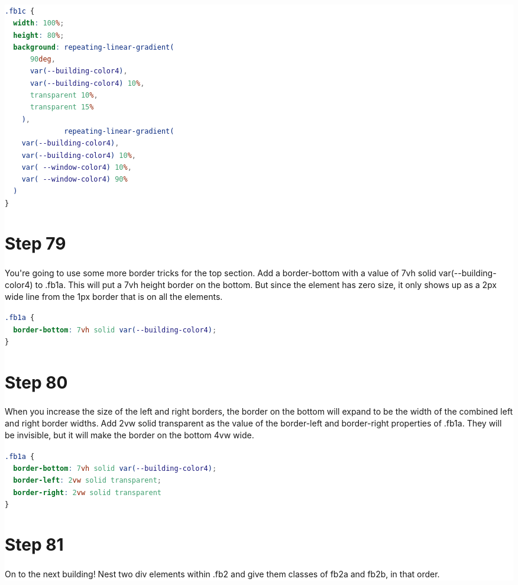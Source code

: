 ```css
.fb1c {
  width: 100%;
  height: 80%;
  background: repeating-linear-gradient(
      90deg,
      var(--building-color4),
      var(--building-color4) 10%,
      transparent 10%,
      transparent 15%
    ),
              repeating-linear-gradient(
    var(--building-color4),
    var(--building-color4) 10%,
    var( --window-color4) 10%,
    var( --window-color4) 90%
  )
}
```

# Step 79
You're going to use some more border tricks for the top section. Add a border-bottom with a value of 7vh solid var(--building-color4) to .fb1a. This will put a 7vh height border on the bottom. But since the element has zero size, it only shows up as a 2px wide line from the 1px border that is on all the elements.

```css
.fb1a {
  border-bottom: 7vh solid var(--building-color4);
}
```

# Step 80
When you increase the size of the left and right borders, the border on the bottom will expand to be the width of the combined left and right border widths. Add 2vw solid transparent as the value of the border-left and border-right properties of .fb1a. They will be invisible, but it will make the border on the bottom 4vw wide.

```css
.fb1a {
  border-bottom: 7vh solid var(--building-color4);
  border-left: 2vw solid transparent;
  border-right: 2vw solid transparent
}
```

# Step 81
On to the next building! Nest two div elements within .fb2 and give them classes of fb2a and fb2b, in that order.
